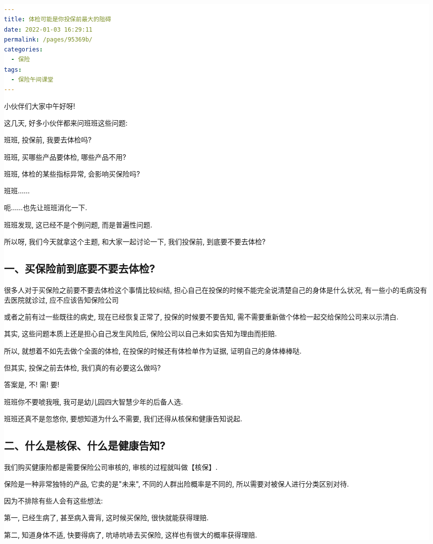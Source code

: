 ```yaml
---
title: 体检可能是你投保前最大的阻碍
date: 2022-01-03 16:29:11
permalink: /pages/95369b/
categories:
  - 保险
tags:
  - 保险午间课堂
---
```


小伙伴们大家中午好呀!

这几天, 好多小伙伴都来问班班这些问题:

班班, 投保前, 我要去体检吗?

班班, 买哪些产品要体检, 哪些产品不用?

班班, 体检的某些指标异常, 会影响买保险吗?

班班……

呃……也先让班班消化一下.

班班发现, 这已经不是个例问题, 而是普遍性问题.

所以呀, 我们今天就拿这个主题, 和大家一起讨论一下, 我们投保前, 到底要不要去体检?

## 一、买保险前到底要不要去体检?

很多人对于买保险之前要不要去体检这个事情比较纠结, 担心自己在投保的时候不能完全说清楚自己的身体是什么状况, 有一些小的毛病没有去医院就诊过, 应不应该告知保险公司

或者之前有过一些既往的病史, 现在已经恢复正常了, 投保的时候要不要告知, 需不需要重新做个体检一起交给保险公司来以示清白.

其实, 这些问题本质上还是担心自己发生风险后, 保险公司以自己未如实告知为理由而拒赔.

所以, 就想着不如先去做个全面的体检, 在投保的时候还有体检单作为证据, 证明自己的身体棒棒哒.

但其实, 投保之前去体检, 我们真的有必要这么做吗?

答案是, 不! 需! 要!

班班你不要唬我哦, 我可是幼儿园四大智慧少年的后备人选.

班班还真不是忽悠你, 要想知道为什么不需要, 我们还得从核保和健康告知说起.

## 二、什么是核保、什么是健康告知?

我们购买健康险都是需要保险公司审核的, 审核的过程就叫做【核保】.

保险是一种非常独特的产品, 它卖的是"未来", 不同的人群出险概率是不同的, 所以需要对被保人进行分类区别对待.

因为不排除有些人会有这些想法:

第一, 已经生病了, 甚至病入膏肓, 这时候买保险, 很快就能获得理赔.

第二, 知道身体不适, 快要得病了, 吭哧吭哧去买保险, 这样也有很大的概率获得理赔.
